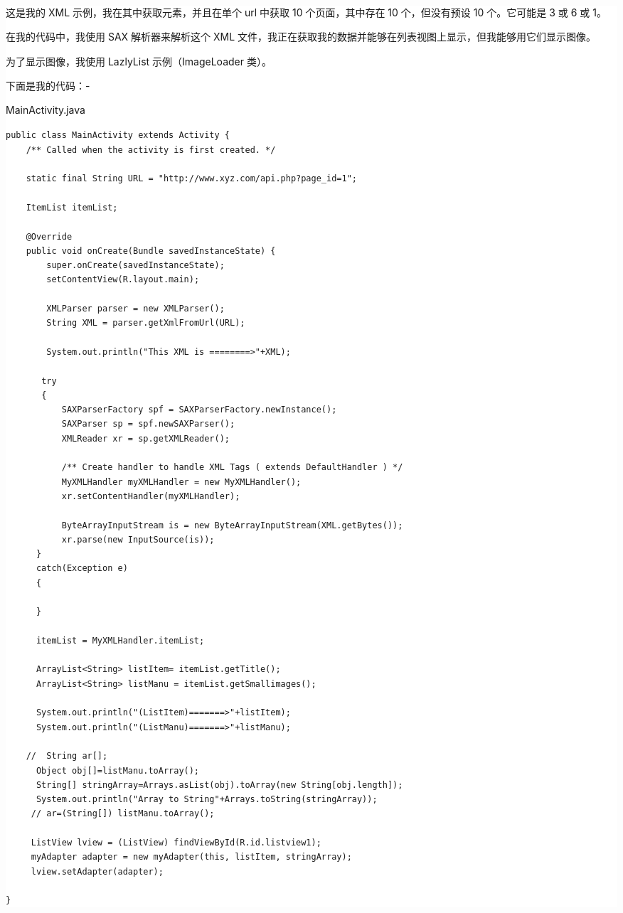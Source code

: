 这是我的 XML 示例，我在其中获取元素，并且在单个 url 中获取 10 个页面，其中存在 10 个，但没有预设 10 个。它可能是 3 或 6 或 1。

在我的代码中，我使用 SAX 解析器来解析这个 XML 文件，我正在获取我的数据并能够在列表视图上显示，但我能够用它们显示图像。

为了显示图像，我使用 LazlyList 示例（ImageLoader 类）。

下面是我的代码：-

MainActivity.java

```
public class MainActivity extends Activity {
    /** Called when the activity is first created. */

    static final String URL = "http://www.xyz.com/api.php?page_id=1";

    ItemList itemList;

    @Override
    public void onCreate(Bundle savedInstanceState) {
        super.onCreate(savedInstanceState);
        setContentView(R.layout.main);

        XMLParser parser = new XMLParser();
        String XML = parser.getXmlFromUrl(URL);

        System.out.println("This XML is ========>"+XML);

       try
       {
           SAXParserFactory spf = SAXParserFactory.newInstance();
           SAXParser sp = spf.newSAXParser();
           XMLReader xr = sp.getXMLReader();

           /** Create handler to handle XML Tags ( extends DefaultHandler ) */
           MyXMLHandler myXMLHandler = new MyXMLHandler();
           xr.setContentHandler(myXMLHandler);

           ByteArrayInputStream is = new ByteArrayInputStream(XML.getBytes());
           xr.parse(new InputSource(is));
      }
      catch(Exception e)
      {

      }

      itemList = MyXMLHandler.itemList;

      ArrayList<String> listItem= itemList.getTitle();
      ArrayList<String> listManu = itemList.getSmallimages();

      System.out.println("(ListItem)=======>"+listItem);
      System.out.println("(ListManu)=======>"+listManu);

    //  String ar[];
      Object obj[]=listManu.toArray();
      String[] stringArray=Arrays.asList(obj).toArray(new String[obj.length]);
      System.out.println("Array to String"+Arrays.toString(stringArray));
     // ar=(String[]) listManu.toArray();

     ListView lview = (ListView) findViewById(R.id.listview1);
     myAdapter adapter = new myAdapter(this, listItem, stringArray);
     lview.setAdapter(adapter);        

} 
```
